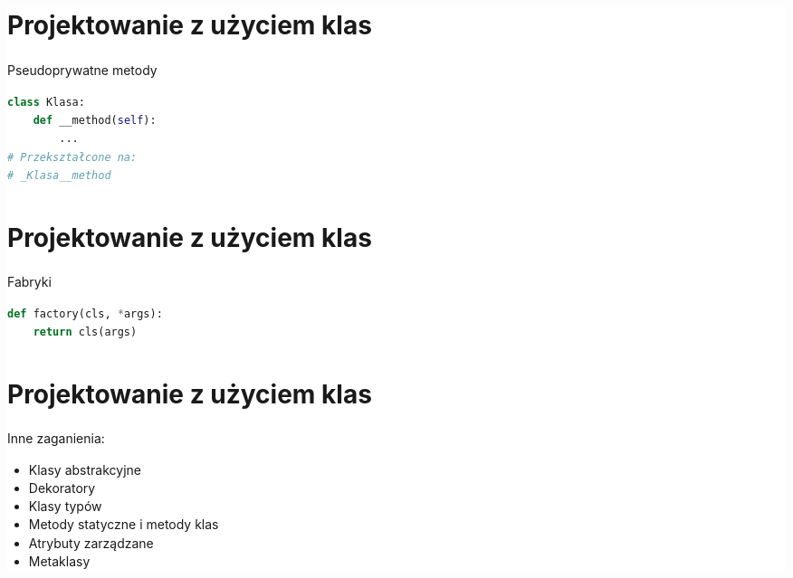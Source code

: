 
# Projektowanie z użyciem klas

Pseudoprywatne metody
```python
class Klasa:
	def __method(self):
		...
# Przekształcone na:
# _Klasa__method
```

# Projektowanie z użyciem klas

Fabryki
```python
def factory(cls, *args):
	return cls(args)
```


# Projektowanie z użyciem klas

Inne zaganienia:

-  Klasy abstrakcyjne
-  Dekoratory
-  Klasy typów
-  Metody statyczne i metody klas
-  Atrybuty zarządzane
-  Metaklasy

